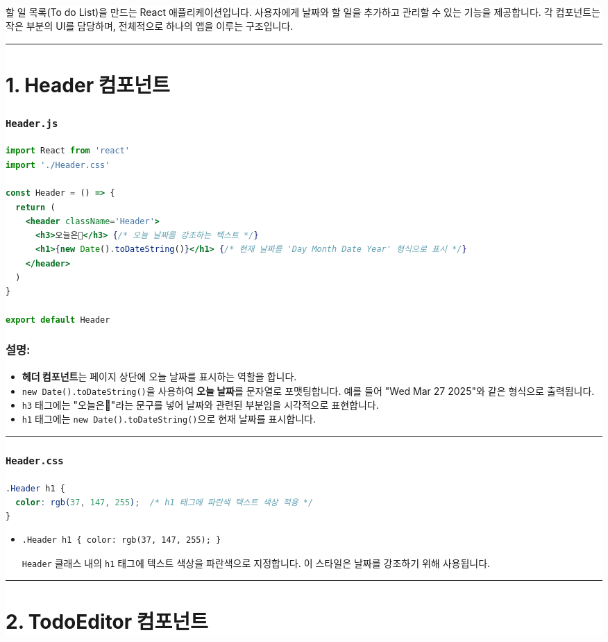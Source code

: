 할 일 목록(To do List)을 만드는 React 애플리케이션입니다. 
사용자에게 날짜와 할 일을 추가하고 관리할 수 있는 기능을 제공합니다. 
각 컴포넌트는 작은 부분의 UI를 담당하며, 전체적으로 하나의 앱을 이루는 구조입니다.

---

# **1. Header 컴포넌트**

### **`Header.js`**

```jsx
import React from 'react'
import './Header.css'

const Header = () => {
  return (
    <header className='Header'>
      <h3>오늘은📆</h3> {/* 오늘 날짜를 강조하는 텍스트 */}
      <h1>{new Date().toDateString()}</h1> {/* 현재 날짜를 'Day Month Date Year' 형식으로 표시 */}
    </header>
  )
}

export default Header
```

### 설명:

- **헤더 컴포넌트**는 페이지 상단에 오늘 날짜를 표시하는 역할을 합니다.
- `new Date().toDateString()`을 사용하여 **오늘 날짜**를 문자열로 포맷팅합니다. 예를 들어 "Wed Mar 27 2025"와 같은 형식으로 출력됩니다.
- `h3` 태그에는 "오늘은📆"라는 문구를 넣어 날짜와 관련된 부분임을 시각적으로 표현합니다.
- `h1` 태그에는 `new Date().toDateString()`으로 현재 날짜를 표시합니다.

---

### `Header.css`

```css
.Header h1 {
  color: rgb(37, 147, 255);  /* h1 태그에 파란색 텍스트 색상 적용 */
}

```

- `.Header h1 { color: rgb(37, 147, 255); }`
    
    `Header` 클래스 내의 `h1` 태그에 텍스트 색상을 파란색으로 지정합니다. 이 스타일은 날짜를 강조하기 위해 사용됩니다.
    

---

# **2. TodoEditor 컴포넌트**
